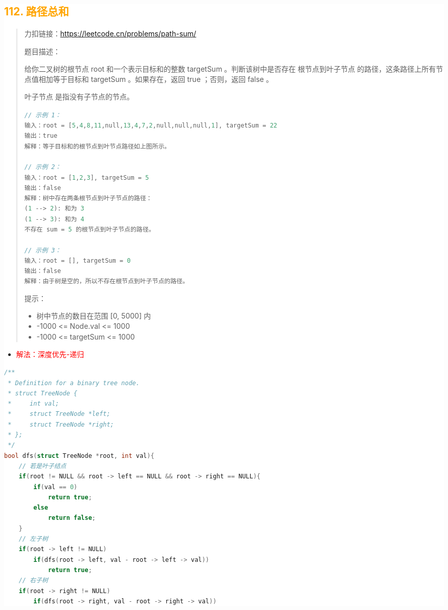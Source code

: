 ## <font color='orange'>112. 路径总和</font>

>   力扣链接：https://leetcode.cn/problems/path-sum/
>
>   题目描述：
>
>   给你二叉树的根节点 root 和一个表示目标和的整数 targetSum 。判断该树中是否存在 根节点到叶子节点 的路径，这条路径上所有节点值相加等于目标和 targetSum 。如果存在，返回 true ；否则，返回 false 。
>
>   叶子节点 是指没有子节点的节点。
>
>    ```c
>   // 示例 1：
>   输入：root = [5,4,8,11,null,13,4,7,2,null,null,null,1], targetSum = 22
>   输出：true
>   解释：等于目标和的根节点到叶节点路径如上图所示。
>       
>   // 示例 2：
>   输入：root = [1,2,3], targetSum = 5
>   输出：false
>   解释：树中存在两条根节点到叶子节点的路径：
>   (1 --> 2): 和为 3
>   (1 --> 3): 和为 4
>   不存在 sum = 5 的根节点到叶子节点的路径。
>       
>   // 示例 3：
>   输入：root = [], targetSum = 0
>   输出：false
>   解释：由于树是空的，所以不存在根节点到叶子节点的路径。
>    ```
>
>
>   提示：
>
>   -   树中节点的数目在范围 [0, 5000] 内
>   -   -1000 <= Node.val <= 1000
>   -   -1000 <= targetSum <= 1000

-   <font color='red'>解法：深度优先-递归</font>

```c
/**
 * Definition for a binary tree node.
 * struct TreeNode {
 *     int val;
 *     struct TreeNode *left;
 *     struct TreeNode *right;
 * };
 */
bool dfs(struct TreeNode *root, int val){
    // 若是叶子结点
    if(root != NULL && root -> left == NULL && root -> right == NULL){
        if(val == 0)
            return true;
        else
            return false;
    }
    // 左子树
    if(root -> left != NULL)
        if(dfs(root -> left, val - root -> left -> val))
            return true;
    // 右子树
    if(root -> right != NULL)
        if(dfs(root -> right, val - root -> right -> val))
```